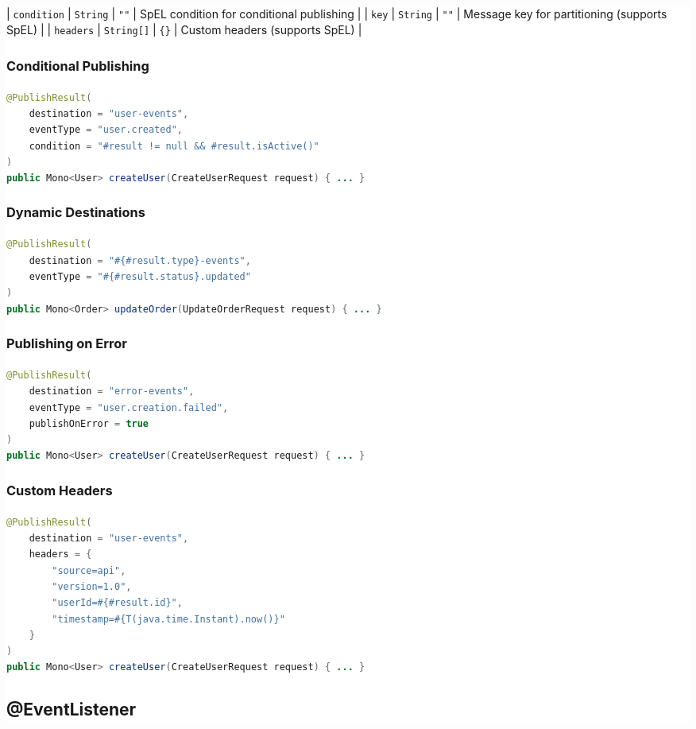 | `condition` | `String` | `""` | SpEL condition for conditional publishing |
| `key` | `String` | `""` | Message key for partitioning (supports SpEL) |
| `headers` | `String[]` | `{}` | Custom headers (supports SpEL) |

### Conditional Publishing

```java
@PublishResult(
    destination = "user-events",
    eventType = "user.created",
    condition = "#result != null && #result.isActive()"
)
public Mono<User> createUser(CreateUserRequest request) { ... }
```

### Dynamic Destinations

```java
@PublishResult(
    destination = "#{#result.type}-events",
    eventType = "#{#result.status}.updated"
)
public Mono<Order> updateOrder(UpdateOrderRequest request) { ... }
```

### Publishing on Error

```java
@PublishResult(
    destination = "error-events",
    eventType = "user.creation.failed",
    publishOnError = true
)
public Mono<User> createUser(CreateUserRequest request) { ... }
```

### Custom Headers

```java
@PublishResult(
    destination = "user-events",
    headers = {
        "source=api",
        "version=1.0",
        "userId=#{#result.id}",
        "timestamp=#{T(java.time.Instant).now()}"
    }
)
public Mono<User> createUser(CreateUserRequest request) { ... }
```

## @EventListener
